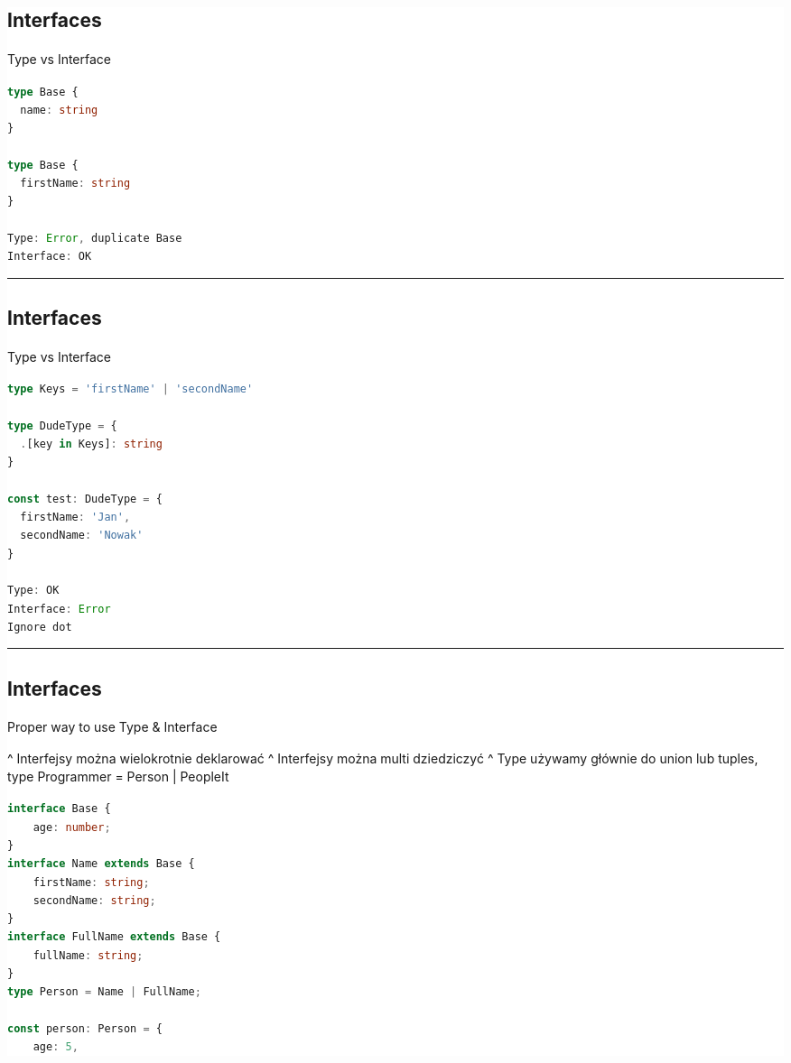 
## Interfaces

Type vs Interface

```typescript
type Base {
  name: string
}

type Base {
  firstName: string
}

Type: Error, duplicate Base	
Interface: OK
```

---

## Interfaces

Type vs Interface

```typescript
type Keys = 'firstName' | 'secondName'

type DudeType = {
  .[key in Keys]: string
}

const test: DudeType = {
  firstName: 'Jan',
  secondName: 'Nowak'
}

Type: OK
Interface: Error
Ignore dot
```

---

## Interfaces

Proper way to use Type & Interface

^ Interfejsy można wielokrotnie deklarować
^ Interfejsy można multi dziedziczyć
^ Type używamy głównie do union lub tuples, type Programmer = Person | PeopleIt

```typescript
interface Base {
	age: number;
}
interface Name extends Base {
	firstName: string;
	secondName: string;
}
interface FullName extends Base {
	fullName: string;
}
type Person = Name | FullName;

const person: Person = {
	age: 5,
```
